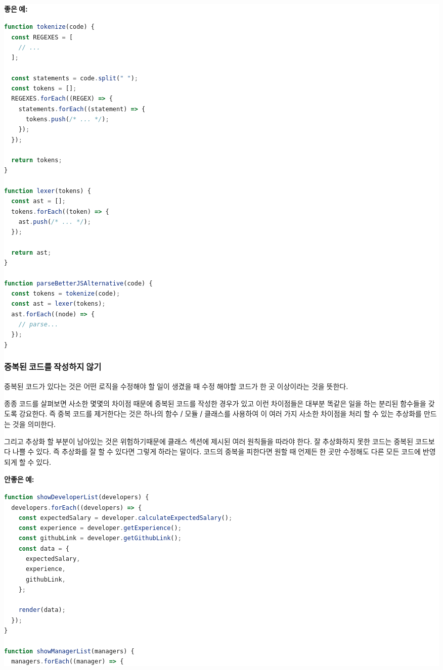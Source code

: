 **좋은 예:**

```jsx
function tokenize(code) {
  const REGEXES = [
    // ...
  ];

  const statements = code.split(" ");
  const tokens = [];
  REGEXES.forEach((REGEX) => {
    statements.forEach((statement) => {
      tokens.push(/* ... */);
    });
  });

  return tokens;
}

function lexer(tokens) {
  const ast = [];
  tokens.forEach((token) => {
    ast.push(/* ... */);
  });

  return ast;
}

function parseBetterJSAlternative(code) {
  const tokens = tokenize(code);
  const ast = lexer(tokens);
  ast.forEach((node) => {
    // parse...
  });
}
```

### **중복된 코드를 작성하지 않기**

중복된 코드가 있다는 것은 어떤 로직을 수정해야 할 일이 생겼을 때 수정 해야할 코드가 한 곳 이상이라는 것을 뜻한다.

종종 코드를 살펴보면 사소한 몇몇의 차이점 때문에 중복된 코드를 작성한 경우가 있고 이런 차이점들은 대부분 똑같은 일을 하는 분리된 함수들을 갖도록 강요한다. 즉 중복 코드를 제거한다는 것은 하나의 함수 / 모듈 / 클래스를 사용하여 이 여러 가지 사소한 차이점을 처리 할 수 있는 추상화를 만드는 것을 의미한다.

그리고 추상화 할 부분이 남아있는 것은 위험하기때문에 클래스 섹션에 제시된 여러 원칙들을 따라야 한다. 잘 추상화하지 못한 코드는 중복된 코드보다 나쁠 수 있다. 즉 추상화를 잘 할 수 있다면 그렇게 하라는 말이다. 코드의 중복을 피한다면 원할 때 언제든 한 곳만 수정해도 다른 모든 코드에 반영되게 할 수 있다.

**안좋은 예:**

```jsx
function showDeveloperList(developers) {
  developers.forEach((developers) => {
    const expectedSalary = developer.calculateExpectedSalary();
    const experience = developer.getExperience();
    const githubLink = developer.getGithubLink();
    const data = {
      expectedSalary,
      experience,
      githubLink,
    };

    render(data);
  });
}

function showManagerList(managers) {
  managers.forEach((manager) => {
```
